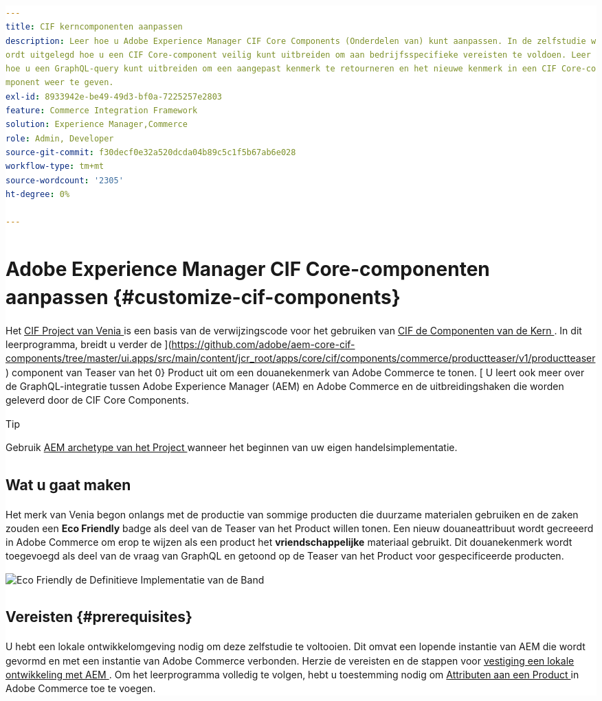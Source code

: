 ```yaml
---
title: CIF kerncomponenten aanpassen
description: Leer hoe u Adobe Experience Manager CIF Core Components (Onderdelen van) kunt aanpassen. In de zelfstudie wordt uitgelegd hoe u een CIF Core-component veilig kunt uitbreiden om aan bedrijfsspecifieke vereisten te voldoen. Leer hoe u een GraphQL-query kunt uitbreiden om een aangepast kenmerk te retourneren en het nieuwe kenmerk in een CIF Core-component weer te geven.
exl-id: 8933942e-be49-49d3-bf0a-7225257e2803
feature: Commerce Integration Framework
solution: Experience Manager,Commerce
role: Admin, Developer
source-git-commit: f30decf0e32a520dcda04b89c5c1f5b67ab6e028
workflow-type: tm+mt
source-wordcount: '2305'
ht-degree: 0%

---
```


# Adobe Experience Manager CIF Core-componenten aanpassen {#customize-cif-components}

Het [ CIF Project van Venia ](https://github.com/adobe/aem-cif-guides-venia) is een basis van de verwijzingscode voor het gebruiken van [ CIF de Componenten van de Kern ](https://github.com/adobe/aem-core-cif-components). In dit leerprogramma, breidt u verder de ](https://github.com/adobe/aem-core-cif-components/tree/master/ui.apps/src/main/content/jcr_root/apps/core/cif/components/commerce/productteaser/v1/productteaser) component van Teaser van het 0} Product uit om een douanekenmerk van Adobe Commerce te tonen. [ U leert ook meer over de GraphQL-integratie tussen Adobe Experience Manager (AEM) en Adobe Commerce en de uitbreidingshaken die worden geleverd door de CIF Core Components.

>[!TIP]
>
>Gebruik [ AEM archetype van het Project ](https://github.com/adobe/aem-project-archetype) wanneer het beginnen van uw eigen handelsimplementatie.

## Wat u gaat maken

Het merk van Venia begon onlangs met de productie van sommige producten die duurzame materialen gebruiken en de zaken zouden een **Eco Friendly** badge als deel van de Teaser van het Product willen tonen. Een nieuw douaneattribuut wordt gecreeerd in Adobe Commerce om erop te wijzen als een product het **vriendschappelijke** materiaal gebruikt. Dit douanekenmerk wordt toegevoegd als deel van de vraag van GraphQL en getoond op de Teaser van het Product voor gespecificeerde producten.

![ Eco Friendly de Definitieve Implementatie van de Band ](../assets/customize-cif-components/final-product-teaser-eco-badge.png)

## Vereisten {#prerequisites}

U hebt een lokale ontwikkelomgeving nodig om deze zelfstudie te voltooien. Dit omvat een lopende instantie van AEM die wordt gevormd en met een instantie van Adobe Commerce verbonden. Herzie de vereisten en de stappen voor [ vestiging een lokale ontwikkeling met AEM ](../develop.md). Om het leerprogramma volledig te volgen, hebt u toestemming nodig om [ Attributen aan een Product ](https://docs.magento.com/user-guide/catalog/product-attributes-add.html) in Adobe Commerce toe te voegen.
